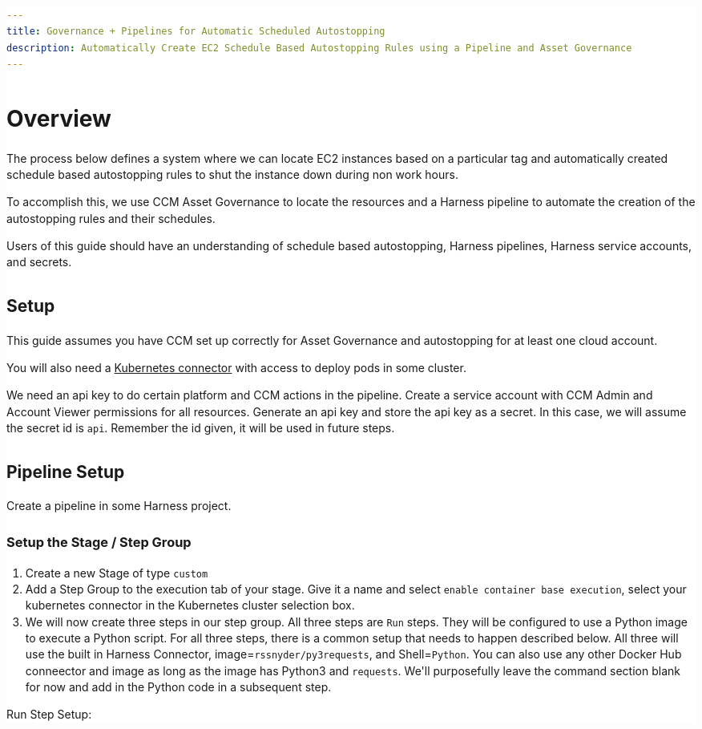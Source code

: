 ```yaml
---
title: Governance + Pipelines for Automatic Scheduled Autostopping
description: Automatically Create EC2 Schedule Based Autostopping Rules using a Pipeline and Asset Governance
---
```


# Overview

The process below defines a system where we can locate EC2 instances based on a particular tag and automatically created schedule based autostopping rules to shut the instance down during non work hours.

To accomplish this, we use CCM Asset Governance to locate the resources and a Harness pipeline to automate the creation of the autostopping rules and their schedules.

Users of this guide should have an understanding of schedule based autostopping, Harness pipelines, Harness service accounts, and secrets.

## Setup

This guide assumes you have CCM set up correctly for Asset Governance and autostopping for at least one cloud account.  

You will also need a [Kubernetes connector](https://developer.harness.io/docs/platform/connectors/cloud-providers/ref-cloud-providers/kubernetes-cluster-connector-settings-reference/) with access to deploy pods in some cluster. 

We need an api key to do certain platform and CCM actions in the pipeline. Create a service account with CCM Admin and Account Viewer permissions for all resources. Generate an api key and store the api key as a secret. In this case, we will assume the secret id is `api`. Remember the id given, it will be used in future steps.

## Pipeline Setup

Create a pipeline in some Harness project. 

### Setup the Stage / Step Group 

1. Create a new Stage of type `custom`
2. Add a Step Group to the execution tab of your stage. Give it a name and select `enable container base execution`, select your kubernetes connector in the Kubernetes cluster selection box.
3. We will now create three steps in our step group. All three steps are `Run` steps. They will be configured to use a Python image to execute a Python script. For all three steps, there is a common setup that needs to happen described below. All three will use the built in Harness Connector, image=`rssnyder/py3requests`, and Shell=`Python`. You can also use any other Docker Hub conneector and image as long as the image has Python3 and `requests`. We'll purposefully leave the command section blank for now and add in the Python code in a subsequent step.
  
  Run Step Setup:
